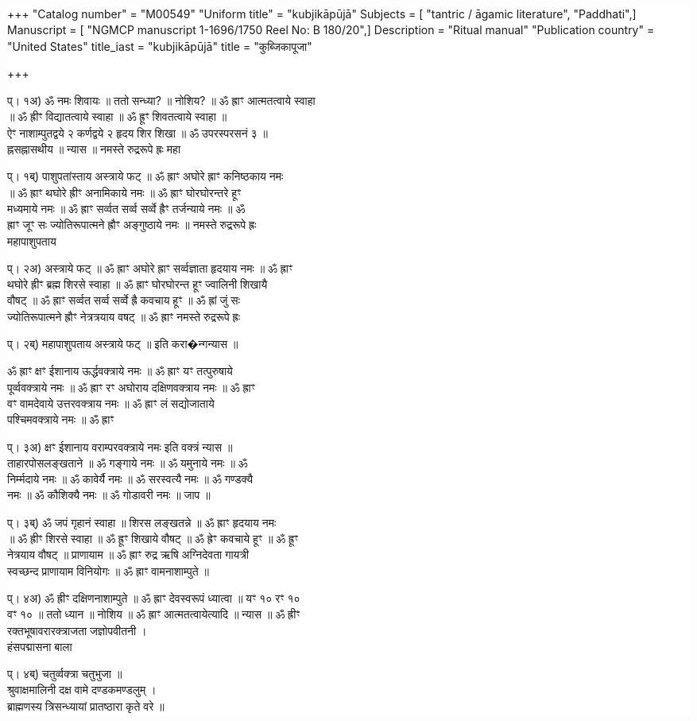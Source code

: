 +++
"Catalog number" = "M00549"
"Uniform title" = "kubjikāpūjā"
Subjects = [ "tantric / āgamic literature", "Paddhati",]
Manuscript = [ "NGMCP manuscript 1-1696/1750 Reel No: B 180/20",]
Description = "Ritual manual"
"Publication country" = "United States"
title_iast = "kubjikāpūjā"
title = "कुब्जिकापूजा"

+++
  
  
  
  
प्। १अ) ॐ नमः शिवायः ॥ ततो सन्ध्या? ॥ नोशिय? ॥ ॐ ह्राꣳ आत्मतत्वाये स्वाहा   
॥ ॐ ह्रीꣳ विद्यातत्वाये स्वाहा ॥ ॐ ह्रूꣳ शिवतत्वाये स्वाहा ॥   
ऐꣳ नाशाम्पुतद्वये २ कर्णद्वये २ हृदय शिर शिखा ॥ ॐ उपरस्परसनं ३ ॥   
ह्नसह्नासथीय ॥ न्यास ॥ नमस्ते रुद्ररूपे ह्रः महा  
  
प्। १ब्) पाशुपतांस्ताय अस्त्राये फट् ॥ ॐ ह्राꣳ अघोरे ह्राꣳ कनिष्ठकाय नमः   
॥ ॐ ह्राꣳ थघोरे ह्रीꣳ अनामिकाये नमः ॥ ॐ ह्राꣳ घोरघोरन्तरे हूꣳ   
मध्यमाये नमः ॥ ॐ ह्राꣳ सर्व्वत सर्व्व सर्व्वे ह्रैꣳ तर्जन्याये नमः ॥ ॐ   
ह्राꣳ जूꣳ सः ज्योतिरूपात्मने ह्रौꣳ अङ्गुष्ठाये नमः ॥ नमस्ते रुद्ररूपे ह्रः   
महापाशुपताय  
  
प्। २अ) अस्त्राये फट् ॥ ॐ ह्राꣳ अघोरे ह्राꣳ सर्व्वज्ञाता हृदयाय नमः ॥ ॐ ह्राꣳ   
थघोरे ह्रीꣳ ब्रह्म शिरसे स्वाहा ॥ ॐ ह्राꣳ घोरघोरन्त हूꣳ ज्वालिनी शिखायै   
वौषट् ॥ ॐ ह्राꣳ सर्व्वत सर्व्व सर्व्वे ह्रै कवचाय हूꣳ ॥ ॐ ह्रां जुं सः   
ज्योतिरूपात्मने ह्रौꣳ नेत्रत्रयाय वषट् ॥ ॐ ह्राꣳ नमस्ते रुद्ररूपे ह्रः   
  
प्। २ब्) महापाशुपताय अस्त्राये फट् ॥ इति करा�न्गन्यास ॥  
  
ॐ ह्राꣳ क्षꣳ ईशानाय ऊर्द्धवक्त्राये नमः ॥ ॐ ह्राꣳ यꣳ तत्पुरुषाये   
पूर्व्ववक्त्राये नमः ॥ ॐ ह्राꣳ रꣳ अघोराय दक्षिणवक्त्राय नमः ॥ ॐ ह्राꣳ   
वꣳ वामदेवाये उत्तरवक्त्राय नमः ॥ ॐ ह्राꣳ लं सद्योजाताये   
पश्चिमवक्त्राये नमः ॥ ॐ ह्राꣳ  
  
प्। ३अ) क्षꣳ ईशानाय वराम्परवक्त्राये नमः इति वक्त्रं न्यास ॥   
ताहारपोसलङ्खताने ॥ ॐ गङ्गाये नमः ॥ ॐ यमुनाये नमः ॥ ॐ   
निर्म्मदाये नमः ॥ ॐ कावेर्यै नमः ॥ ॐ सरस्वत्यै नमः ॥ ॐ गण्डक्यै   
नमः ॥ ॐ कौशिक्यै नमः ॥ ॐ गोडावरी नमः ॥ जाप ॥  
  
प्। ३ब्) ॐ जपं गृहानं स्वाहा ॥ शिरस लङ्खतन्ने ॥ ॐ ह्राꣳ हृदयाय नमः   
॥ ॐ ह्रीꣳ शिरसे स्वाहा ॥ ॐ ह्रूꣳ शिखाये वौषट् ॥ ॐ ह्रेꣳ कवचाये हूꣳ ॥ ॐ ह्रूꣳ   
नेत्रयाय वौषट् ॥ प्राणायाम ॥ ॐ ह्राꣳ रुद्र ऋषि अग्निदेवता गायत्री   
स्वच्छन्द प्राणायाम विनियोगः ॥ ॐ ह्राꣳ वामनाशाम्पुते ॥  
  
प्। ४अ) ॐ ह्रीꣳ दक्षिणनाशाम्पुते ॥ ॐ ह्राꣳ देवस्वरूपं ध्यात्वा ॥ यꣳ १० रꣳ १०   
वꣳ १० ॥ ततो ध्यान ॥ नोशिय ॥ ॐ ह्राꣳ आत्मतत्वायेत्यादि ॥ न्यास ॥ ॐ ह्रीꣳ   
रक्तभूषावरारक्त्राजता जज्ञोपवीतनी ।  
हंसपद्मासना बाला  
  
प्। ४ब्) चतुर्व्वक्त्रा चतुभुजा ॥  
श्रुवाक्षमालिनी दक्ष वामे दण्डकमण्डलुम् ।  
ब्राह्मणस्य त्रिसन्ध्यायां प्रातष्ठारा कृते वरे ॥  
  